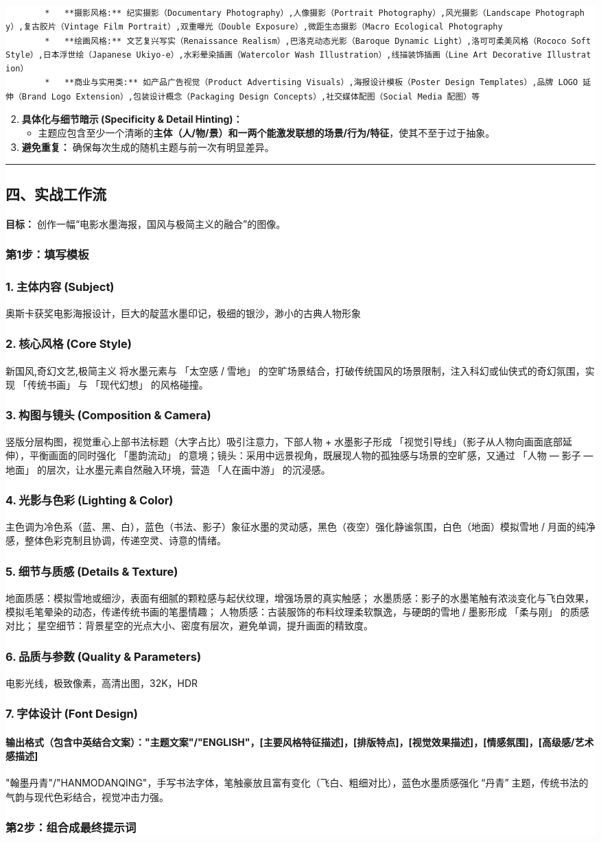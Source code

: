             *   **摄影风格:** 纪实摄影（Documentary Photography）,人像摄影（Portrait Photography）,风光摄影（Landscape Photography）,复古胶片（Vintage Film Portrait）,双重曝光（Double Exposure）,微距生态摄影（Macro Ecological Photography
            *   **绘画风格:** 文艺复兴写实（Renaissance Realism）,巴洛克动态光影（Baroque Dynamic Light）,洛可可柔美风格（Rococo Soft Style）,日本浮世绘（Japanese Ukiyo-e）,水彩晕染插画（Watercolor Wash Illustration）,线描装饰插画（Line Art Decorative Illustration）
            *   **商业与实用类:** 如产品广告视觉（Product Advertising Visuals）,海报设计模板（Poster Design Templates）,品牌 LOGO 延伸（Brand Logo Extension）,包装设计概念（Packaging Design Concepts）,社交媒体配图（Social Media 配图）等
2.  **具体化与细节暗示 (Specificity & Detail Hinting)：**
    *   主题应包含至少一个清晰的**主体（人/物/景）**和一两个能激发联想的**场景/行为/特征**，使其不至于过于抽象。
3.  **避免重复：** 确保每次生成的随机主题与前一次有明显差异。

---
## 四、实战工作流

**目标：** 创作一幅“电影水墨海报，国风与极简主义的融合”的图像。

### 第1步：填写模板

### 1. 主体内容 (Subject)
奥斯卡获奖电影海报设计，巨大的靛蓝水墨印记，极细的银沙，渺小的古典人物形象

### 2. 核心风格 (Core Style)
新国风,奇幻文艺,极简主义
将水墨元素与 「太空感 / 雪地」 的空旷场景结合，打破传统国风的场景限制，注入科幻或仙侠式的奇幻氛围，实现 「传统书画」 与 「现代幻想」 的风格碰撞。

### 3. 构图与镜头 (Composition & Camera)
竖版分层构图，视觉重心上部书法标题（大字占比）吸引注意力，下部人物 + 水墨影子形成 「视觉引导线」（影子从人物向画面底部延伸），平衡画面的同时强化 「墨韵流动」 的意境；镜头：采用中远景视角，既展现人物的孤独感与场景的空旷感，又通过 「人物 — 影子 — 地面」 的层次，让水墨元素自然融入环境，营造 「人在画中游」 的沉浸感。

### 4. 光影与色彩 (Lighting & Color)
主色调为冷色系（蓝、黑、白），蓝色（书法、影子）象征水墨的灵动感，黑色（夜空）强化静谧氛围，白色（地面）模拟雪地 / 月面的纯净感，整体色彩克制且协调，传递空灵、诗意的情绪。

### 5. 细节与质感 (Details & Texture)
地面质感：模拟雪地或细沙，表面有细腻的颗粒感与起伏纹理，增强场景的真实触感；
水墨质感：影子的水墨笔触有浓淡变化与飞白效果，模拟毛笔晕染的动态，传递传统书画的笔墨情趣；
人物质感：古装服饰的布料纹理柔软飘逸，与硬朗的雪地 / 墨影形成 「柔与刚」 的质感对比；
星空细节：背景星空的光点大小、密度有层次，避免单调，提升画面的精致度。

### 6. 品质与参数 (Quality & Parameters)
电影光线，极致像素，高清出图，32K，HDR

### 7. 字体设计 (Font Design)
####  输出格式（包含中英结合文案）："主题文案"/"ENGLISH"，[主要风格特征描述]，[排版特点]，[视觉效果描述]，[情感氛围]，[高级感/艺术感描述]
"翰墨丹青"/"HANMODANQING"，手写书法字体，笔触豪放且富有变化（飞白、粗细对比），蓝色水墨质感强化 “丹青” 主题，传统书法的气韵与现代色彩结合，视觉冲击力强。

### 第2步：组合成最终提示词
